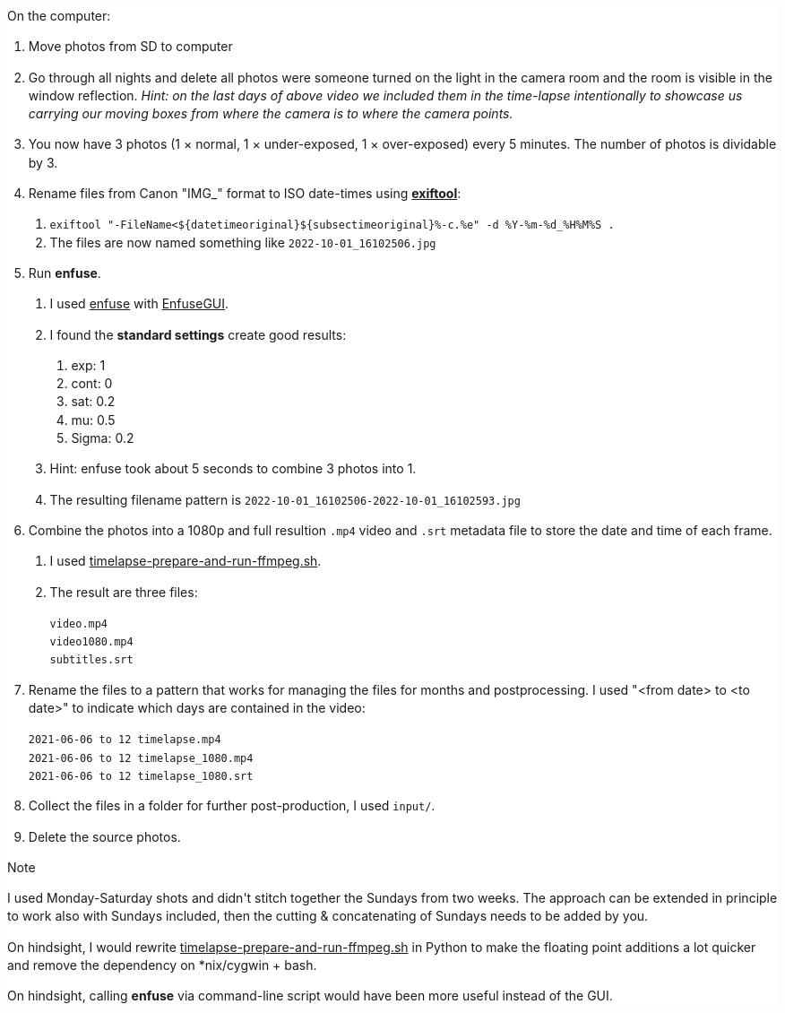 On the computer:
1. Move photos from SD to computer
2. Go through all nights and delete all photos were someone turned on the light in the camera room and the room is visible in the window reflection. *Hint: on the last days of above video we included them in the time-lapse intentionally to showcase us carrying our moving boxes from where the camera is to where the camera points.*
3. You now have 3 photos (1 × normal, 1 × under-exposed, 1 × over-exposed) every 5 minutes. The number of photos is dividable by 3.
4. Rename files from Canon "IMG_" format to ISO date-times using [**exiftool**](https://exiftool.org/):

   1. `exiftool "-FileName<${datetimeoriginal}${subsectimeoriginal}%-c.%e" -d %Y-%m-%d_%H%M%S .`
   2. The files are now named something like `2022-10-01_16102506.jpg`

5. Run **enfuse**.

   1. I used [enfuse](https://wiki.panotools.org/Enfuse) with [EnfuseGUI](https://software.bergmark.com/enfuseGUI/Main.html). 
   2. I found the **standard settings** create good results:
      1. exp: 1 
      2. cont: 0 
      3. sat: 0.2 
      4. mu: 0.5 
      5. Sigma:  0.2 

   3. Hint: enfuse took about 5 seconds to combine 3 photos into 1.
   4. The resulting filename pattern is `2022-10-01_16102506-2022-10-01_16102593.jpg`

6. Combine the photos into a 1080p and full resultion `.mp4` video and `.srt` metadata file to store the date and time of each frame.

   1. I used [timelapse-prepare-and-run-ffmpeg.sh](https://github.com/leobard/timelapse-prepare-and-run-ffmpeg.sh). 

   2. The result are three files: 
      ```
      video.mp4
      video1080.mp4
      subtitles.srt
      ```

7. Rename the files to a pattern that works for managing the files for months and postprocessing. I used  "\<from date\> to \<to date\>" to indicate which days are contained in the video:
   ```
   2021-06-06 to 12 timelapse.mp4
   2021-06-06 to 12 timelapse_1080.mp4
   2021-06-06 to 12 timelapse_1080.srt
   ```
8. Collect the files in a folder for further post-production, I used `input/`.
9. Delete the source photos.



> [!NOTE]
> I used Monday-Saturday shots and didn't stitch together the Sundays from two weeks. The approach can be extended in principle to work also with Sundays included, then the cutting & concatenating of Sundays needs to be added by you.
>
> On hindsight, I would rewrite [timelapse-prepare-and-run-ffmpeg.sh](https://github.com/leobard/timelapse-prepare-and-run-ffmpeg.sh) in Python to make the floating point additions a lot quicker and remove the dependency on *nix/cygwin + bash.
>
> On hindsight, calling **enfuse** via command-line script would have been more useful instead of the GUI.
